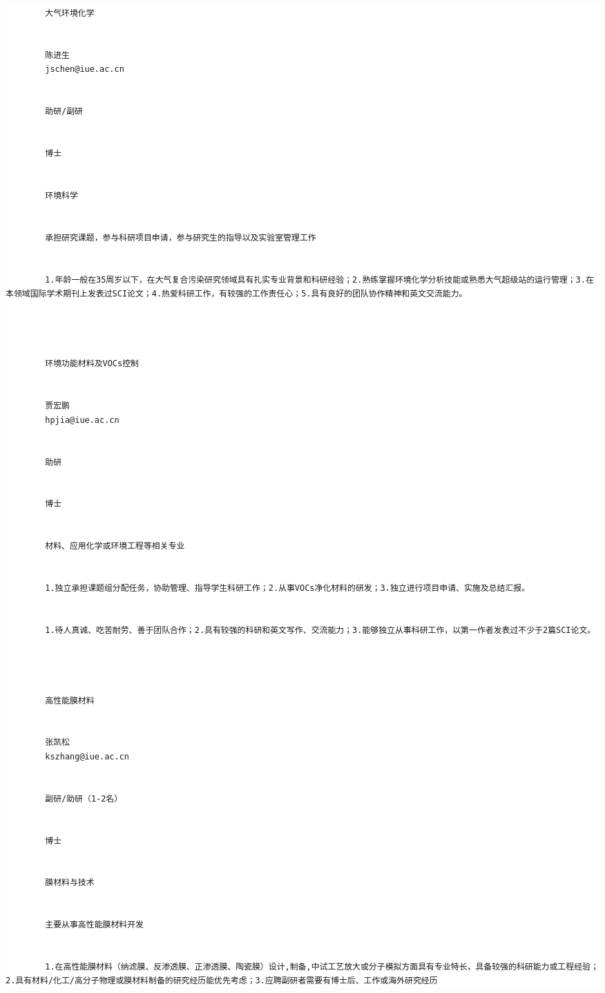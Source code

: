         
        
            
            大气环境化学
            
            
            陈进生
            jschen@iue.ac.cn
            
            
            助研/副研
            
            
            博士
            
            
            环境科学
            
            
            承担研究课题，参与科研项目申请，参与研究生的指导以及实验室管理工作
            
            
            1.年龄一般在35周岁以下，在大气复合污染研究领域具有扎实专业背景和科研经验；2.熟练掌握环境化学分析技能或熟悉大气超级站的运行管理；3.在本领域国际学术期刊上发表过SCI论文；4.热爱科研工作，有较强的工作责任心；5.具有良好的团队协作精神和英文交流能力。
            
        
        
            
            环境功能材料及VOCs控制
            
            
            贾宏鹏
            hpjia@iue.ac.cn
            
            
            助研
            
            
            博士
            
            
            材料、应用化学或环境工程等相关专业
            
            
            1.独立承担课题组分配任务，协助管理、指导学生科研工作；2.从事VOCs净化材料的研发；3.独立进行项目申请、实施及总结汇报。
            
            
            1.待人真诚、吃苦耐劳、善于团队合作；2.具有较强的科研和英文写作、交流能力；3.能够独立从事科研工作，以第一作者发表过不少于2篇SCI论文。
            
        
        
            
            高性能膜材料
            
            
            张凯松
            kszhang@iue.ac.cn
            
            
            副研/助研（1-2名）
            
            
            博士
            
            
            膜材料与技术
            
            
            主要从事高性能膜材料开发
            
            
            1.在高性能膜材料（纳滤膜、反渗透膜、正渗透膜、陶瓷膜）设计,制备,中试工艺放大或分子模拟方面具有专业特长，具备较强的科研能力或工程经验；2.具有材料/化工/高分子物理或膜材料制备的研究经历能优先考虑；3.应聘副研者需要有博士后、工作或海外研究经历
            